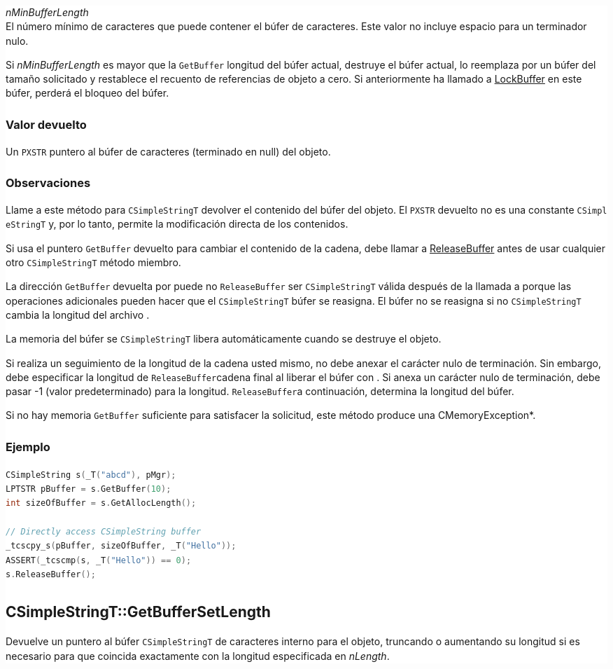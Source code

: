 *nMinBufferLength*<br/>
El número mínimo de caracteres que puede contener el búfer de caracteres. Este valor no incluye espacio para un terminador nulo.

Si *nMinBufferLength* es mayor que la `GetBuffer` longitud del búfer actual, destruye el búfer actual, lo reemplaza por un búfer del tamaño solicitado y restablece el recuento de referencias de objeto a cero. Si anteriormente ha llamado a [LockBuffer](#lockbuffer) en este búfer, perderá el bloqueo del búfer.

### <a name="return-value"></a>Valor devuelto

Un `PXSTR` puntero al búfer de caracteres (terminado en null) del objeto.

### <a name="remarks"></a>Observaciones

Llame a este método para `CSimpleStringT` devolver el contenido del búfer del objeto. El `PXSTR` devuelto no es una constante `CSimpleStringT` y, por lo tanto, permite la modificación directa de los contenidos.

Si usa el puntero `GetBuffer` devuelto para cambiar el contenido de la cadena, debe llamar a [ReleaseBuffer](#releasebuffer) antes de usar cualquier otro `CSimpleStringT` método miembro.

La dirección `GetBuffer` devuelta por puede no `ReleaseBuffer` ser `CSimpleStringT` válida después de la llamada a porque las operaciones adicionales pueden hacer que el `CSimpleStringT` búfer se reasigna. El búfer no se reasigna si no `CSimpleStringT`cambia la longitud del archivo .

La memoria del búfer se `CSimpleStringT` libera automáticamente cuando se destruye el objeto.

Si realiza un seguimiento de la longitud de la cadena usted mismo, no debe anexar el carácter nulo de terminación. Sin embargo, debe especificar la longitud de `ReleaseBuffer`cadena final al liberar el búfer con . Si anexa un carácter nulo de terminación, debe pasar -1 (valor predeterminado) para la longitud. `ReleaseBuffer`a continuación, determina la longitud del búfer.

Si no hay memoria `GetBuffer` suficiente para satisfacer la solicitud, este método produce una CMemoryException*.

### <a name="example"></a>Ejemplo

```cpp
CSimpleString s(_T("abcd"), pMgr);
LPTSTR pBuffer = s.GetBuffer(10);
int sizeOfBuffer = s.GetAllocLength();

// Directly access CSimpleString buffer
_tcscpy_s(pBuffer, sizeOfBuffer, _T("Hello"));
ASSERT(_tcscmp(s, _T("Hello")) == 0);
s.ReleaseBuffer();
```

## <a name="csimplestringtgetbuffersetlength"></a><a name="getbuffersetlength"></a>CSimpleStringT::GetBufferSetLength

Devuelve un puntero al búfer `CSimpleStringT` de caracteres interno para el objeto, truncando o aumentando su longitud si es necesario para que coincida exactamente con la longitud especificada en *nLength*.
